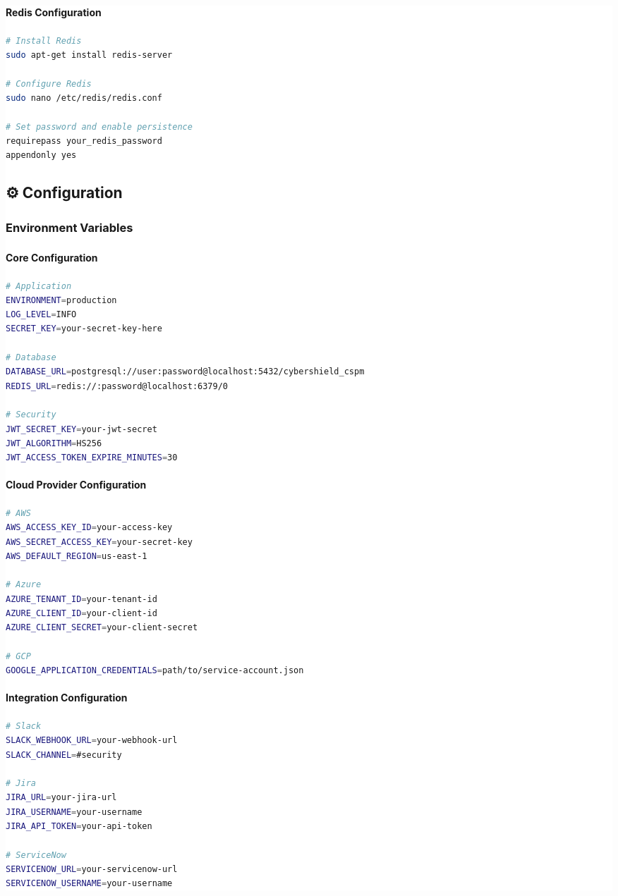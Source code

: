 #### **Redis Configuration**
```bash
# Install Redis
sudo apt-get install redis-server

# Configure Redis
sudo nano /etc/redis/redis.conf

# Set password and enable persistence
requirepass your_redis_password
appendonly yes
```

## ⚙️ Configuration

### **Environment Variables**

#### **Core Configuration**
```bash
# Application
ENVIRONMENT=production
LOG_LEVEL=INFO
SECRET_KEY=your-secret-key-here

# Database
DATABASE_URL=postgresql://user:password@localhost:5432/cybershield_cspm
REDIS_URL=redis://:password@localhost:6379/0

# Security
JWT_SECRET_KEY=your-jwt-secret
JWT_ALGORITHM=HS256
JWT_ACCESS_TOKEN_EXPIRE_MINUTES=30
```

#### **Cloud Provider Configuration**
```bash
# AWS
AWS_ACCESS_KEY_ID=your-access-key
AWS_SECRET_ACCESS_KEY=your-secret-key
AWS_DEFAULT_REGION=us-east-1

# Azure
AZURE_TENANT_ID=your-tenant-id
AZURE_CLIENT_ID=your-client-id
AZURE_CLIENT_SECRET=your-client-secret

# GCP
GOOGLE_APPLICATION_CREDENTIALS=path/to/service-account.json
```

#### **Integration Configuration**
```bash
# Slack
SLACK_WEBHOOK_URL=your-webhook-url
SLACK_CHANNEL=#security

# Jira
JIRA_URL=your-jira-url
JIRA_USERNAME=your-username
JIRA_API_TOKEN=your-api-token

# ServiceNow
SERVICENOW_URL=your-servicenow-url
SERVICENOW_USERNAME=your-username
```